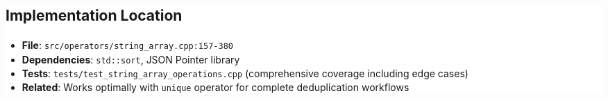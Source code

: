 ## Implementation Location

- **File**: `src/operators/string_array.cpp:157-380`
- **Dependencies**: `std::sort`, JSON Pointer library
- **Tests**: `tests/test_string_array_operations.cpp` (comprehensive coverage including edge cases)
- **Related**: Works optimally with `unique` operator for complete deduplication workflows